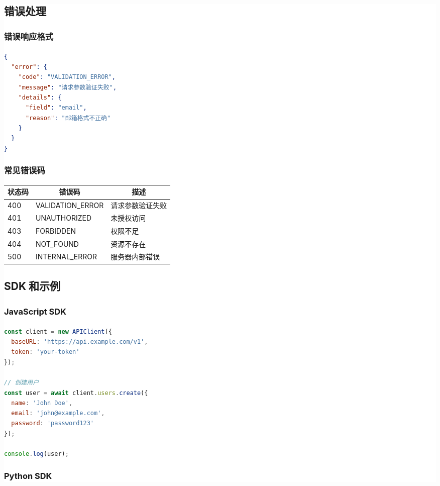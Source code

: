 ## 错误处理

### 错误响应格式

```json
{
  "error": {
    "code": "VALIDATION_ERROR",
    "message": "请求参数验证失败",
    "details": {
      "field": "email",
      "reason": "邮箱格式不正确"
    }
  }
}
```

### 常见错误码

| 状态码 | 错误码 | 描述 |
|--------|--------|------|
| 400 | VALIDATION_ERROR | 请求参数验证失败 |
| 401 | UNAUTHORIZED | 未授权访问 |
| 403 | FORBIDDEN | 权限不足 |
| 404 | NOT_FOUND | 资源不存在 |
| 500 | INTERNAL_ERROR | 服务器内部错误 |

## SDK 和示例

### JavaScript SDK

```javascript
const client = new APIClient({
  baseURL: 'https://api.example.com/v1',
  token: 'your-token'
});

// 创建用户
const user = await client.users.create({
  name: 'John Doe',
  email: 'john@example.com',
  password: 'password123'
});

console.log(user);
```

### Python SDK
